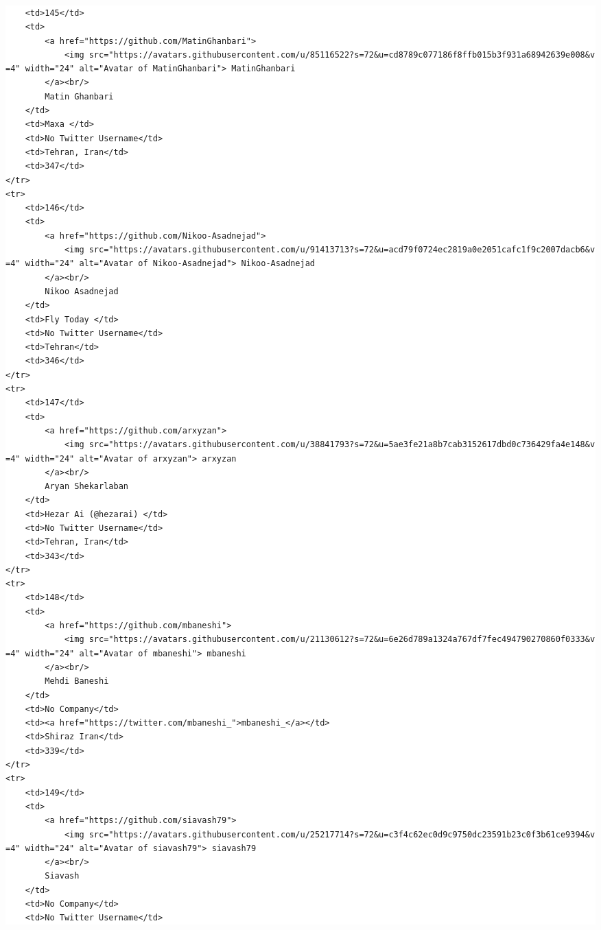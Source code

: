 		<td>145</td>
		<td>
			<a href="https://github.com/MatinGhanbari">
				<img src="https://avatars.githubusercontent.com/u/85116522?s=72&u=cd8789c077186f8ffb015b3f931a68942639e008&v=4" width="24" alt="Avatar of MatinGhanbari"> MatinGhanbari
			</a><br/>
			Matin Ghanbari
		</td>
		<td>Maxa </td>
		<td>No Twitter Username</td>
		<td>Tehran, Iran</td>
		<td>347</td>
	</tr>
	<tr>
		<td>146</td>
		<td>
			<a href="https://github.com/Nikoo-Asadnejad">
				<img src="https://avatars.githubusercontent.com/u/91413713?s=72&u=acd79f0724ec2819a0e2051cafc1f9c2007dacb6&v=4" width="24" alt="Avatar of Nikoo-Asadnejad"> Nikoo-Asadnejad
			</a><br/>
			Nikoo Asadnejad
		</td>
		<td>Fly Today </td>
		<td>No Twitter Username</td>
		<td>Tehran</td>
		<td>346</td>
	</tr>
	<tr>
		<td>147</td>
		<td>
			<a href="https://github.com/arxyzan">
				<img src="https://avatars.githubusercontent.com/u/38841793?s=72&u=5ae3fe21a8b7cab3152617dbd0c736429fa4e148&v=4" width="24" alt="Avatar of arxyzan"> arxyzan
			</a><br/>
			Aryan Shekarlaban
		</td>
		<td>Hezar Ai (@hezarai) </td>
		<td>No Twitter Username</td>
		<td>Tehran, Iran</td>
		<td>343</td>
	</tr>
	<tr>
		<td>148</td>
		<td>
			<a href="https://github.com/mbaneshi">
				<img src="https://avatars.githubusercontent.com/u/21130612?s=72&u=6e26d789a1324a767df7fec494790270860f0333&v=4" width="24" alt="Avatar of mbaneshi"> mbaneshi
			</a><br/>
			Mehdi Baneshi
		</td>
		<td>No Company</td>
		<td><a href="https://twitter.com/mbaneshi_">mbaneshi_</a></td>
		<td>Shiraz Iran</td>
		<td>339</td>
	</tr>
	<tr>
		<td>149</td>
		<td>
			<a href="https://github.com/siavash79">
				<img src="https://avatars.githubusercontent.com/u/25217714?s=72&u=c3f4c62ec0d9c9750dc23591b23c0f3b61ce9394&v=4" width="24" alt="Avatar of siavash79"> siavash79
			</a><br/>
			Siavash
		</td>
		<td>No Company</td>
		<td>No Twitter Username</td>